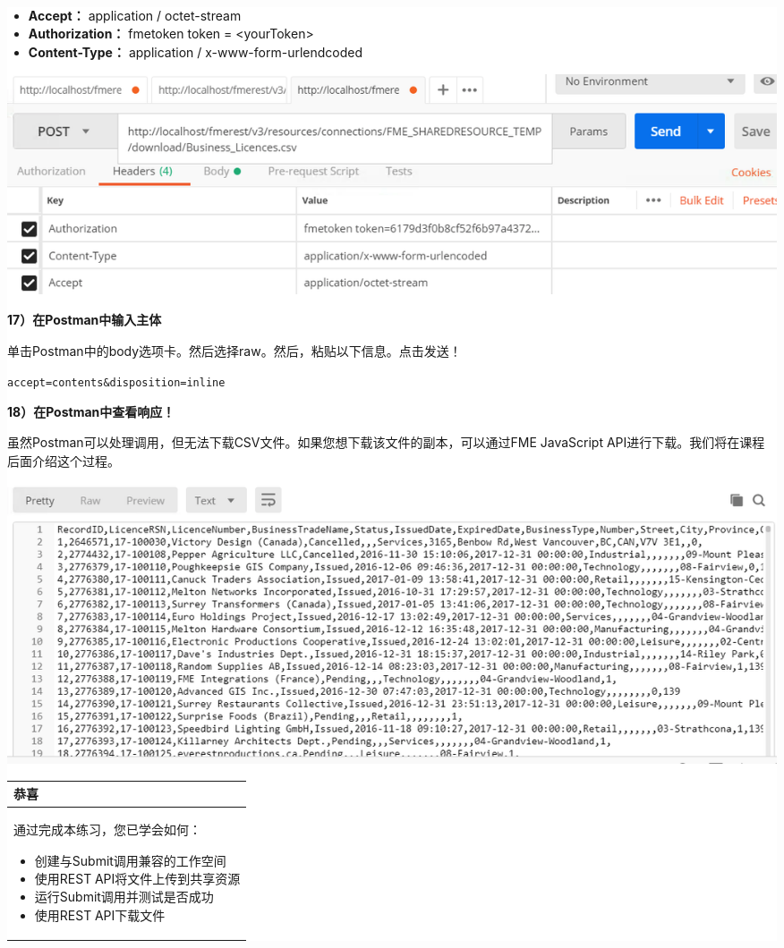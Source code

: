 * **Accept：** application / octet-stream
* **Authorization：** fmetoken token = &lt;yourToken&gt;
* **Content-Type：** application / x-www-form-urlendcoded

[![](../.gitbook/assets/image6.3.9.connectionsheaders.png)](https://github.com/xuhengxx/FMETraining-1/tree/b47e2c2ddcf98cce07f6af233242f0087d2d374d/FMESERVER_RESTAPI6ServerAdmin/Images/image6.3.9.ConnectionsHeaders.png)

  
**17）在Postman中输入主体**

单击Postman中的body选项卡。然后选择raw。然后，粘贴以下信息。点击发送！

```text
accept=contents&disposition=inline
```

  
**18）在Postman中查看响应！**

虽然Postman可以处理调用，但无法下载CSV文件。如果您想下载该文件的副本，可以通过FME JavaScript API进行下载。我们将在课程后面介绍这个过程。

[![](../.gitbook/assets/image6.3.10.connectionsresponse.png)](https://github.com/xuhengxx/FMETraining-1/tree/b47e2c2ddcf98cce07f6af233242f0087d2d374d/FMESERVER_RESTAPI6ServerAdmin/Images/image6.3.10.ConnectionsResponse.png)

<table>
  <thead>
    <tr>
      <th style="text-align:left">恭喜</th>
    </tr>
  </thead>
  <tbody>
    <tr>
      <td style="text-align:left">
        <p>通过完成本练习，您已学会如何：
          <br />
        </p>
        <ul>
          <li>创建与Submit调用兼容的工作空间</li>
          <li>使用REST API将文件上传到共享资源</li>
          <li>运行Submit调用并测试是否成功</li>
          <li>使用REST API下载文件</li>